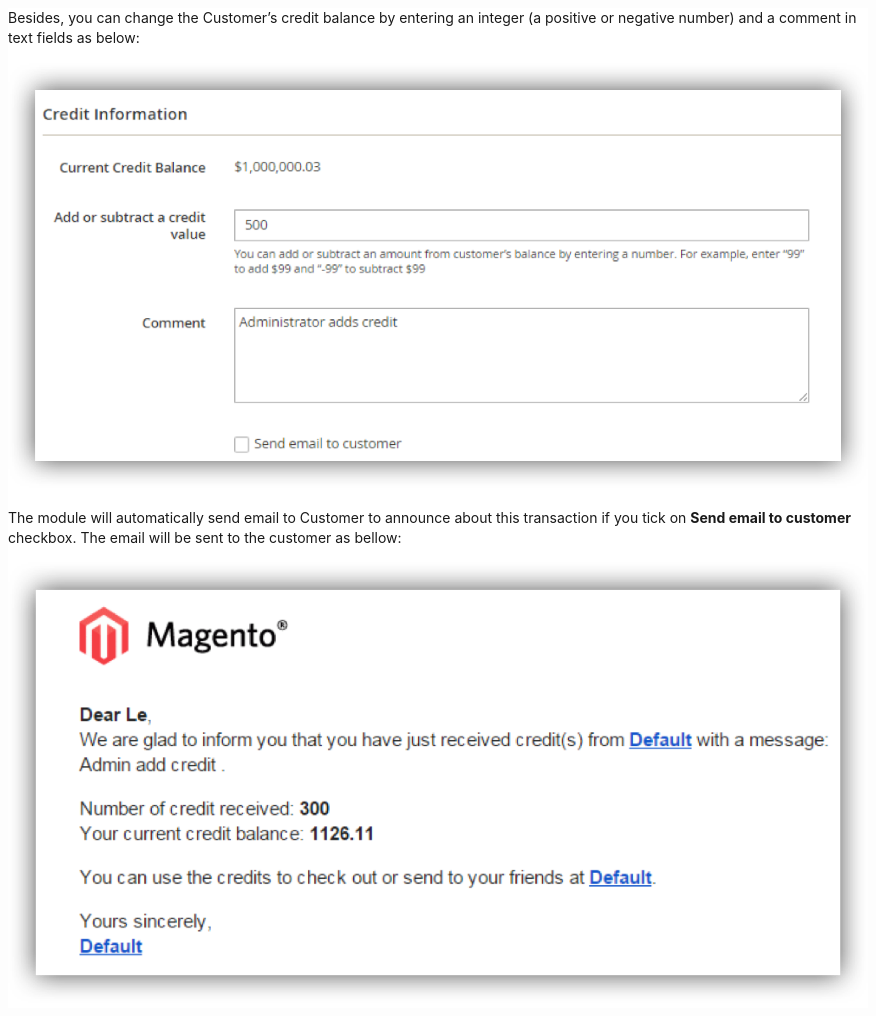 Besides, you can change the Customer’s credit balance by entering an integer (a positive or negative number) and a comment in text fields as below:

![Manage Customers Using Credit](./imgpart2/it_img103.png?raw=true)

The module will automatically send email to Customer to announce about this transaction if you tick on **Send email to customer** checkbox. The email will be sent to the customer as bellow: 

![Manage Customers Using Credit](./imgpart2/it_img104.png?raw=true)
